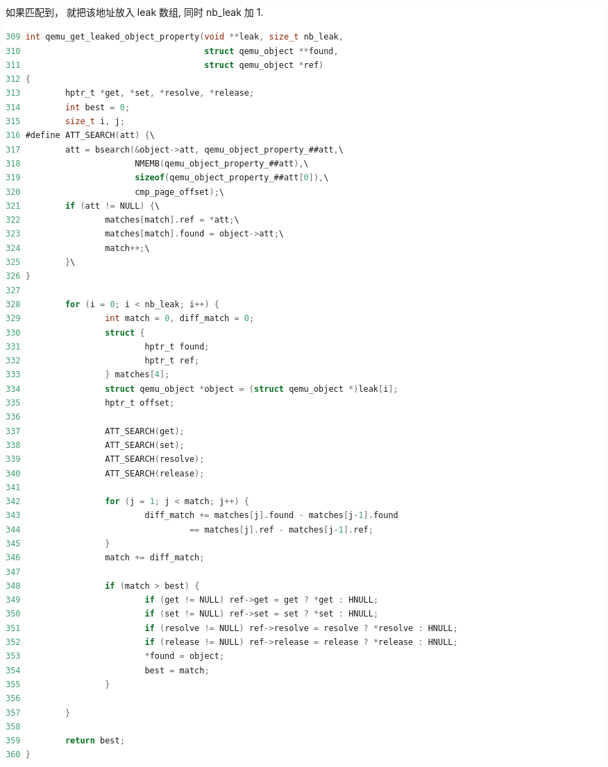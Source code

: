 如果匹配到， 就把该地址放入 leak 数组, 同时 nb_leak 加 1.

```c
309 int qemu_get_leaked_object_property(void **leak, size_t nb_leak,
310                                     struct qemu_object **found,
311                                     struct qemu_object *ref)
312 {
313         hptr_t *get, *set, *resolve, *release;
314         int best = 0;
315         size_t i, j;
316 #define ATT_SEARCH(att) {\
317         att = bsearch(&object->att, qemu_object_property_##att,\
318                       NMEMB(qemu_object_property_##att),\
319                       sizeof(qemu_object_property_##att[0]),\
320                       cmp_page_offset);\
321         if (att != NULL) {\
322                 matches[match].ref = *att;\
323                 matches[match].found = object->att;\
324                 match++;\
325         }\
326 }
327 
328         for (i = 0; i < nb_leak; i++) {
329                 int match = 0, diff_match = 0;
330                 struct {
331                         hptr_t found;
332                         hptr_t ref;
333                 } matches[4];
334                 struct qemu_object *object = (struct qemu_object *)leak[i];
335                 hptr_t offset;
336 
337                 ATT_SEARCH(get);
338                 ATT_SEARCH(set);
339                 ATT_SEARCH(resolve);
340                 ATT_SEARCH(release);
341 
342                 for (j = 1; j < match; j++) {
343                         diff_match += matches[j].found - matches[j-1].found
344                                  == matches[j].ref - matches[j-1].ref;
345                 }
346                 match += diff_match;
347 
348                 if (match > best) {
349                         if (get != NULL) ref->get = get ? *get : HNULL;
350                         if (set != NULL) ref->set = set ? *set : HNULL;
351                         if (resolve != NULL) ref->resolve = resolve ? *resolve : HNULL;
352                         if (release != NULL) ref->release = release ? *release : HNULL;
353                         *found = object;
354                         best = match;
355                 }
356 
357         }
358 
359         return best;
360 }

```
